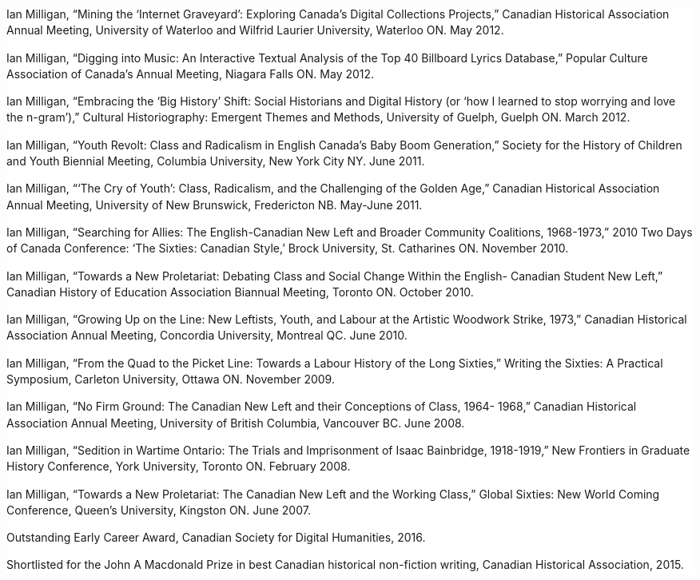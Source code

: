 Ian Milligan, “Mining the ‘Internet Graveyard’: Exploring Canada’s
Digital Collections Projects,” Canadian Historical Association Annual
Meeting, University of Waterloo and Wilfrid Laurier University, Waterloo
ON. May 2012.

Ian Milligan, “Digging into Music: An Interactive Textual Analysis of
the Top 40 Billboard Lyrics Database,” Popular Culture Association of
Canada’s Annual Meeting, Niagara Falls ON. May 2012.

Ian Milligan, “Embracing the ‘Big History’ Shift: Social Historians and
Digital History (or ‘how I learned to stop worrying and love the
n-gram’),” Cultural Historiography: Emergent Themes and Methods,
University of Guelph, Guelph ON. March 2012.

Ian Milligan, “Youth Revolt: Class and Radicalism in English Canada’s
Baby Boom Generation,” Society for the History of Children and Youth
Biennial Meeting, Columbia University, New York City NY. June 2011.

Ian Milligan, “‘The Cry of Youth’: Class, Radicalism, and the
Challenging of the Golden Age,” Canadian Historical Association Annual
Meeting, University of New Brunswick, Fredericton NB. May-June 2011.

Ian Milligan, “Searching for Allies: The English-Canadian New Left and
Broader Community Coalitions, 1968-1973,” 2010 Two Days of Canada
Conference: ‘The Sixties: Canadian Style,’ Brock University, St.
Catharines ON. November 2010.

Ian Milligan, “Towards a New Proletariat: Debating Class and Social
Change Within the English- Canadian Student New Left,” Canadian History
of Education Association Biannual Meeting, Toronto ON. October 2010.

Ian Milligan, “Growing Up on the Line: New Leftists, Youth, and Labour
at the Artistic Woodwork Strike, 1973,” Canadian Historical Association
Annual Meeting, Concordia University, Montreal QC. June 2010.

Ian Milligan, “From the Quad to the Picket Line: Towards a Labour
History of the Long Sixties,” Writing the Sixties: A Practical
Symposium, Carleton University, Ottawa ON. November 2009.

Ian Milligan, “No Firm Ground: The Canadian New Left and their
Conceptions of Class, 1964- 1968,” Canadian Historical Association
Annual Meeting, University of British Columbia, Vancouver BC. June 2008.

Ian Milligan, “Sedition in Wartime Ontario: The Trials and Imprisonment
of Isaac Bainbridge, 1918-1919,” New Frontiers in Graduate History
Conference, York University, Toronto ON. February 2008.

Ian Milligan, “Towards a New Proletariat: The Canadian New Left and the
Working Class,” Global Sixties: New World Coming Conference, Queen’s
University, Kingston ON. June 2007.

Outstanding Early Career Award, Canadian Society for Digital Humanities,
2016.

Shortlisted for the John A Macdonald Prize in best Canadian historical
non-fiction writing, Canadian Historical Association, 2015.
